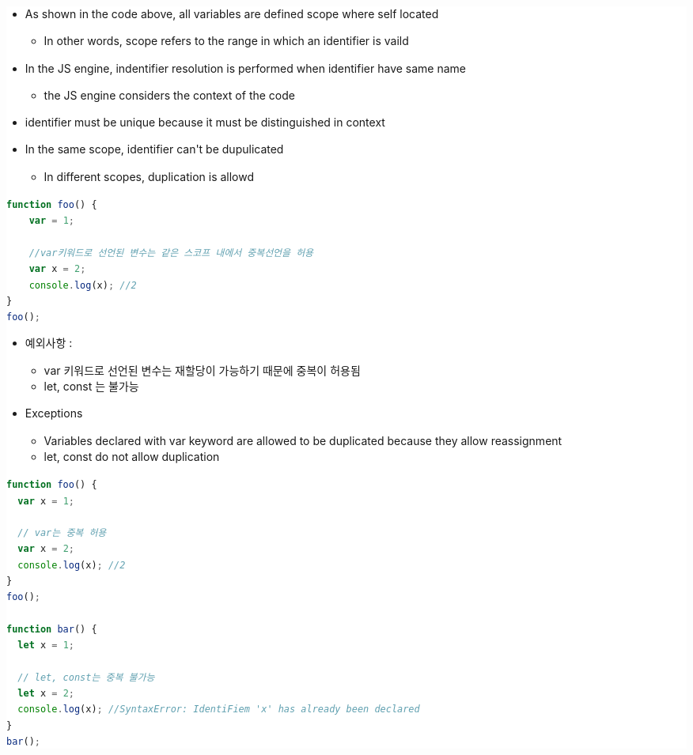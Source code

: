 
- As shown in the code above, all variables are defined scope where self located

  - In other words, scope refers to the range in which an identifier is vaild



- In the JS engine, indentifier resolution is performed when identifier have same name

  - the JS engine considers the context of the code



- identifier must be unique because it must be distinguished in context

- In the same scope, identifier can't be dupulicated
  - In different scopes, duplication is allowd

```js
function foo() {
    var = 1;

    //var키워드로 선언된 변수는 같은 스코프 내에서 중복선언을 허용
    var x = 2;
    console.log(x); //2
}
foo();
```

- 예외사항 :

  - var 키워드로 선언된 변수는 재할당이 가능하기 때문에 중복이 허용됨
  - let, const 는 불가능

- Exceptions
  - Variables declared with var keyword are allowed to be duplicated because they allow reassignment
  - let, const do not allow duplication
  

```js
function foo() {
  var x = 1;

  // var는 중복 허용
  var x = 2;
  console.log(x); //2
}
foo();

function bar() {
  let x = 1;

  // let, const는 중복 불가능
  let x = 2;
  console.log(x); //SyntaxError: IdentiFiem 'x' has already been declared
}
bar();
```

